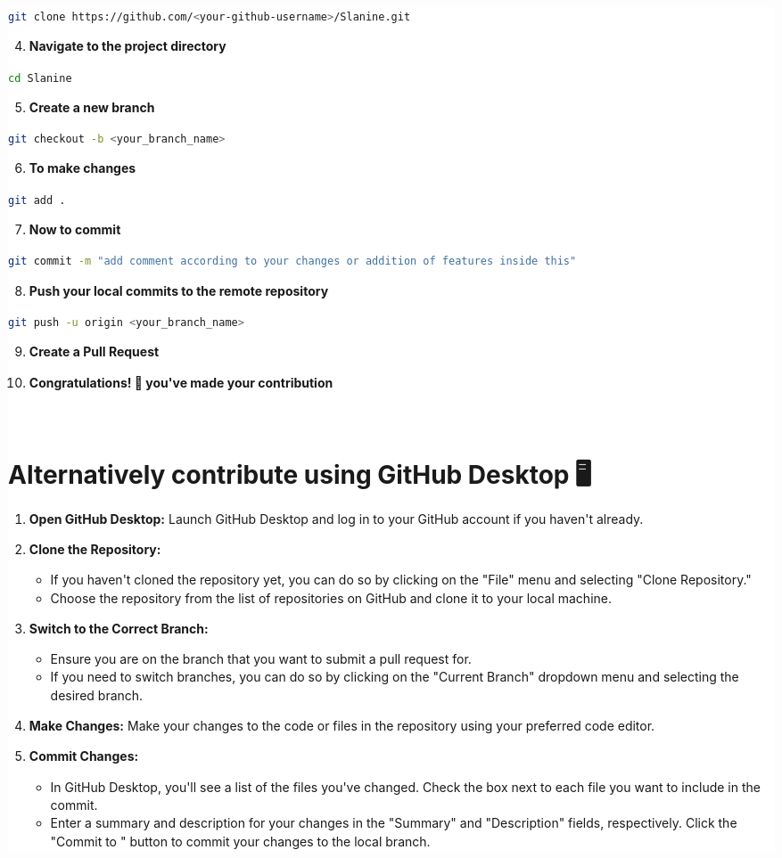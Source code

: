 ```bash
git clone https://github.com/<your-github-username>/Slanine.git
```
  
4. **Navigate to the project directory**

```bash
cd Slanine
```

5. **Create a new branch**

```bash
git checkout -b <your_branch_name>
```

6. **To make changes**

```bash
git add .
```

7. **Now to commit**

```bash
git commit -m "add comment according to your changes or addition of features inside this"
```

8. **Push your local commits to the remote repository**

```bash
git push -u origin <your_branch_name>
```

9. **Create a Pull Request**

10. **Congratulations! 🎉 you've made your contribution**

<br>

# Alternatively contribute using GitHub Desktop 🖥️

1. **Open GitHub Desktop:**
   Launch GitHub Desktop and log in to your GitHub account if you haven't already.

2. **Clone the Repository:**
   - If you haven't cloned the repository yet, you can do so by clicking on the "File" menu and selecting "Clone Repository."
   - Choose the repository from the list of repositories on GitHub and clone it to your local machine.

3. **Switch to the Correct Branch:**
   - Ensure you are on the branch that you want to submit a pull request for.
   - If you need to switch branches, you can do so by clicking on the "Current Branch" dropdown menu and selecting the desired branch.

4. **Make Changes:**
   Make your changes to the code or files in the repository using your preferred code editor.

5. **Commit Changes:**
   - In GitHub Desktop, you'll see a list of the files you've changed. Check the box next to each file you want to include in the commit.
   - Enter a summary and description for your changes in the "Summary" and "Description" fields, respectively. Click the "Commit to <branch-name>" button to commit your changes to the local branch.

